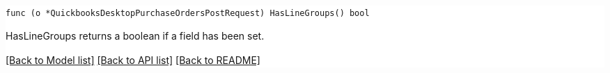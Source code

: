 `func (o *QuickbooksDesktopPurchaseOrdersPostRequest) HasLineGroups() bool`

HasLineGroups returns a boolean if a field has been set.


[[Back to Model list]](../README.md#documentation-for-models) [[Back to API list]](../README.md#documentation-for-api-endpoints) [[Back to README]](../README.md)


